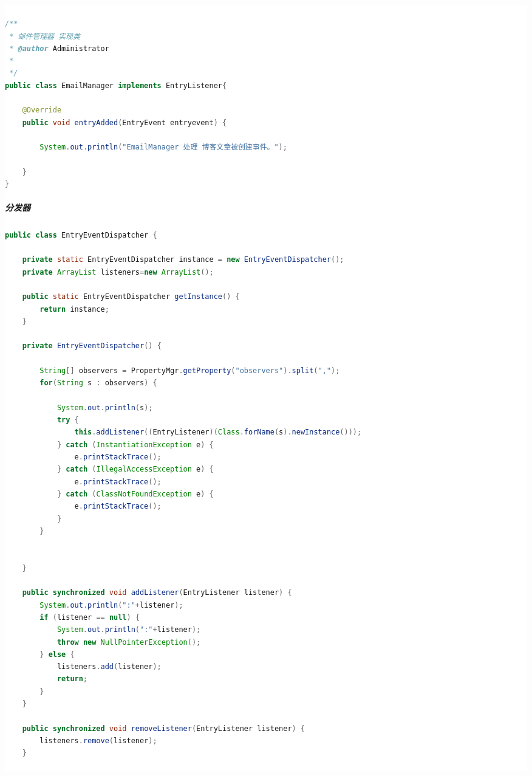```java

/** 
 * 邮件管理器 实现类
 * @author Administrator 
 * 
 */  
public class EmailManager implements EntryListener{  
  
    @Override  
    public void entryAdded(EntryEvent entryevent) {  
  
        System.out.println("EmailManager 处理 博客文章被创建事件。");  
          
    }
}
```

##### 分发器

```java
public class EntryEventDispatcher {  
  
    private static EntryEventDispatcher instance = new EntryEventDispatcher();  
    private ArrayList listeners=new ArrayList();  
  
    public static EntryEventDispatcher getInstance() {  
        return instance;  
    }  
  
    private EntryEventDispatcher() {  
          
        String[] observers = PropertyMgr.getProperty("observers").split(",");  
        for(String s : observers) {  
              
            System.out.println(s);  
            try {  
                this.addListener((EntryListener)(Class.forName(s).newInstance()));  
            } catch (InstantiationException e) {  
                e.printStackTrace();  
            } catch (IllegalAccessException e) {  
                e.printStackTrace();  
            } catch (ClassNotFoundException e) {  
                e.printStackTrace();  
            }  
        }  
          
  
    }  
  
    public synchronized void addListener(EntryListener listener) {  
        System.out.println(":"+listener);  
        if (listener == null) {  
            System.out.println(":"+listener);  
            throw new NullPointerException();  
        } else {  
            listeners.add(listener);  
            return;  
        }  
    }  
  
    public synchronized void removeListener(EntryListener listener) {  
        listeners.remove(listener);  
    }  
  
```
